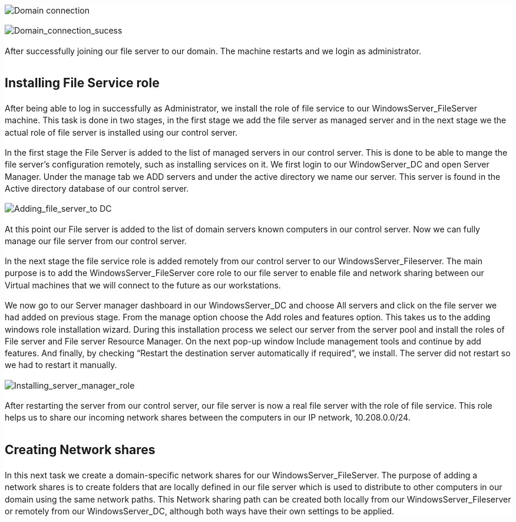 
![Domain connection](https://github.com/bishwasghimire22/windowsserver/assets/144313610/c8d66968-bd80-42c8-8d66-527ed21e5cf7)

![Domain_connection_sucess](https://github.com/bishwasghimire22/windowsserver/assets/144313610/9771f5aa-ae5b-4cd9-adb7-e664bea3c5c5)


After successfully joining our file server to our domain. The machine restarts and we login as administrator. 

## Installing File Service role

After being able to log in successfully as Administrator, we install the role of file service to our WindowsServer_FileServer machine. This task is done in two stages, in the first stage we add the file server as managed server and in the next stage we the actual role of file server is installed using our control server.

In the first stage the File Server is added to the list of managed servers in our control server. This is done to be able to mange the file server’s configuration remotely, such as installing services on it. We first login to our WindowServer_DC and open Server Manager. Under the manage tab we ADD servers and under the active directory we name our server. This server is found in the Active directory database of our control server.
 
![Adding_file_server_to DC](https://github.com/bishwasghimire22/windowsserver/assets/144313610/100e3d11-545f-4cc8-90ef-3fbb3f6aa284)


At this point our File server is added to the list of domain servers known computers in our control server. Now we can fully manage our file server from our control server.

In the next stage the file service role is added remotely from our control server to our WindowsServer_Fileserver. The main purpose is to add the WindowsServer_FileServer core role to our file server to enable file and network sharing between our Virtual machines that we will connect to the future as our workstations.

We now go to our Server manager dashboard in our WindowsServer_DC and choose All servers and click on the file server we had added on previous stage. From the manage option choose the Add roles and features option. This takes us to the adding windows role installation wizard. During this installation process we select our server from the server pool and install the roles of File server and File server Resource Manager. On the next pop-up window Include management tools and continue by add features. And finally, by checking “Restart the destination server automatically if required”, we install. The server did not restart so we had to restart it manually.
 
![Installing_server_manager_role](https://github.com/bishwasghimire22/windowsserver/assets/144313610/3d6623b8-d491-4aa0-b7d6-c2ba18cbfb80)

After restarting the server from our control server, our file server is now a real file server with the role of file service. This role helps us to share our incoming network shares between the computers in our IP network, 10.208.0.0/24.

## Creating Network shares

In this next task we create a domain-specific network shares for our WindowsServer_FileServer. The purpose of adding a network shares is to create folders that are locally defined in our file server which is used to distribute to other computers in our domain using the same network paths. This Network sharing path can be created both locally from our WindowsServer_Fileserver or remotely from our WindowsServer_DC, although both ways have their own settings to be applied.
